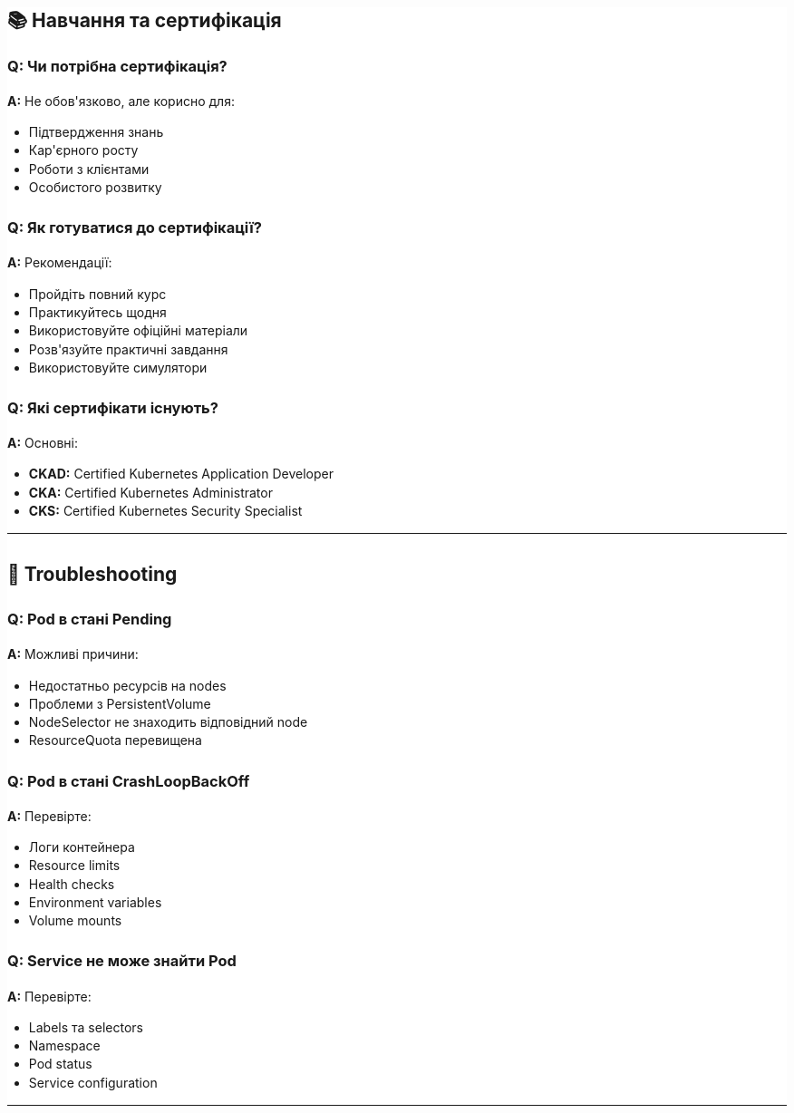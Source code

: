 
## 📚 Навчання та сертифікація

### Q: Чи потрібна сертифікація?
**A:** Не обов'язково, але корисно для:
- Підтвердження знань
- Кар'єрного росту
- Роботи з клієнтами
- Особистого розвитку

### Q: Як готуватися до сертифікації?
**A:** Рекомендації:
- Пройдіть повний курс
- Практикуйтесь щодня
- Використовуйте офіційні матеріали
- Розв'язуйте практичні завдання
- Використовуйте симулятори

### Q: Які сертифікати існують?
**A:** Основні:
- **CKAD:** Certified Kubernetes Application Developer
- **CKA:** Certified Kubernetes Administrator
- **CKS:** Certified Kubernetes Security Specialist

---

## 🐛 Troubleshooting

### Q: Pod в стані Pending
**A:** Можливі причини:
- Недостатньо ресурсів на nodes
- Проблеми з PersistentVolume
- NodeSelector не знаходить відповідний node
- ResourceQuota перевищена

### Q: Pod в стані CrashLoopBackOff
**A:** Перевірте:
- Логи контейнера
- Resource limits
- Health checks
- Environment variables
- Volume mounts

### Q: Service не може знайти Pod
**A:** Перевірте:
- Labels та selectors
- Namespace
- Pod status
- Service configuration

---